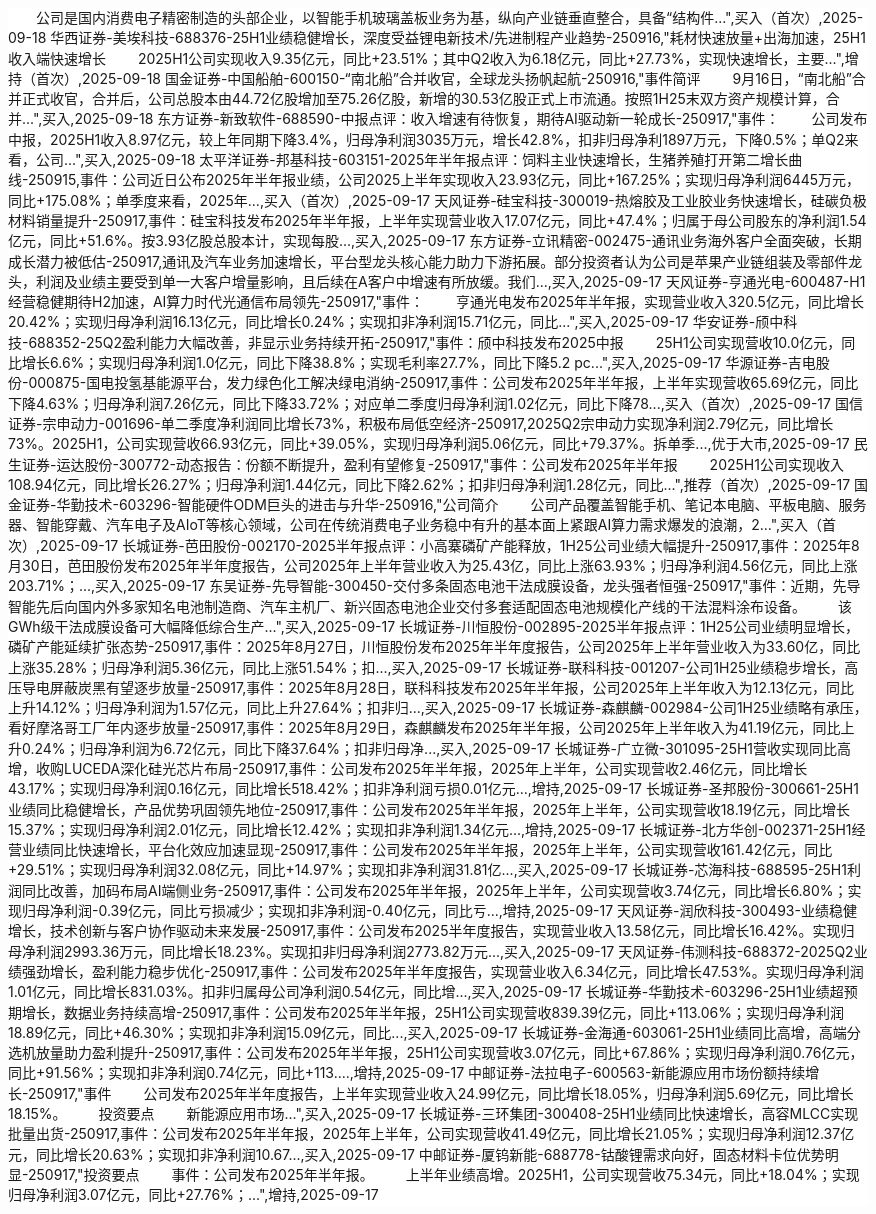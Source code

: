 　　公司是国内消费电子精密制造的头部企业，以智能手机玻璃盖板业务为基，纵向产业链垂直整合，具备“结构件...",买入（首次）,2025-09-18
华西证券-美埃科技-688376-25H1业绩稳健增长，深度受益锂电新技术/先进制程产业趋势-250916,"耗材快速放量+出海加速，25H1收入端快速增长
　　2025H1公司实现收入9.35亿元，同比+23.51%；其中Q2收入为6.18亿元，同比+27.73%，实现快速增长，主要...",增持（首次）,2025-09-18
国金证券-中国船舶-600150-“南北船”合并收官，全球龙头扬帆起航-250916,"事件简评
　　9月16日，“南北船”合并正式收官，合并后，公司总股本由44.72亿股增加至75.26亿股，新增的30.53亿股正式上市流通。按照1H25末双方资产规模计算，合并...",买入,2025-09-18
东方证券-新致软件-688590-中报点评：收入增速有待恢复，期待AI驱动新一轮成长-250917,"事件：
　　公司发布中报，2025H1收入8.97亿元，较上年同期下降3.4%，归母净利润3035万元，增长42.8%，扣非归母净利1897万元，下降0.5%；单Q2来看，公司...",买入,2025-09-18
太平洋证券-邦基科技-603151-2025年半年报点评：饲料主业快速增长，生猪养殖打开第二增长曲线-250915,事件：公司近日公布2025年半年报业绩，公司2025上半年实现收入23.93亿元，同比+167.25%；实现归母净利润6445万元，同比+175.08%；单季度来看，2025年...,买入（首次）,2025-09-17
天风证券-硅宝科技-300019-热熔胶及工业胶业务快速增长，硅碳负极材料销量提升-250917,事件：硅宝科技发布2025年半年报，上半年实现营业收入17.07亿元，同比+47.4%；归属于母公司股东的净利润1.54亿元，同比+51.6%。按3.93亿股总股本计，实现每股...,买入,2025-09-17
东方证券-立讯精密-002475-通讯业务海外客户全面突破，长期成长潜力被低估-250917,通讯及汽车业务加速增长，平台型龙头核心能力助力下游拓展。部分投资者认为公司是苹果产业链组装及零部件龙头，利润及业绩主要受到单一大客户增量影响，且后续在A客户中增速有所放缓。我们...,买入,2025-09-17
天风证券-亨通光电-600487-H1经营稳健期待H2加速，AI算力时代光通信布局领先-250917,"事件：
　　亨通光电发布2025年半年报，实现营业收入320.5亿元，同比增长20.42%；实现归母净利润16.13亿元，同比增长0.24%；实现扣非净利润15.71亿元，同比...",买入,2025-09-17
华安证券-颀中科技-688352-25Q2盈利能力大幅改善，非显示业务持续开拓-250917,"事件：颀中科技发布2025中报
　　25H1公司实现营收10.0亿元，同比增长6.6%；实现归母净利润1.0亿元，同比下降38.8%；实现毛利率27.7%，同比下降5.2 pc...",买入,2025-09-17
华源证券-吉电股份-000875-国电投氢基能源平台，发力绿色化工解决绿电消纳-250917,事件：公司发布2025年半年报，上半年实现营收65.69亿元，同比下降4.63%；归母净利润7.26亿元，同比下降33.72%；对应单二季度归母净利润1.02亿元，同比下降78...,买入（首次）,2025-09-17
国信证券-宗申动力-001696-单二季度净利润同比增长73%，积极布局低空经济-250917,2025Q2宗申动力实现净利润2.79亿元，同比增长73%。2025H1，公司实现营收66.93亿元，同比+39.05%，实现归母净利润5.06亿元，同比+79.37%。拆单季...,优于大市,2025-09-17
民生证券-运达股份-300772-动态报告：份额不断提升，盈利有望修复-250917,"事件：公司发布2025年半年报
　　2025H1公司实现收入108.94亿元，同比增长26.27%；归母净利润1.44亿元，同比下降2.62%；扣非归母净利润1.28亿元，同比...",推荐（首次）,2025-09-17
国金证券-华勤技术-603296-智能硬件ODM巨头的进击与升华-250916,"公司简介
　　公司产品覆盖智能手机、笔记本电脑、平板电脑、服务器、智能穿戴、汽车电子及AIoT等核心领域，公司在传统消费电子业务稳中有升的基本面上紧跟AI算力需求爆发的浪潮，2...",买入（首次）,2025-09-17
长城证券-芭田股份-002170-2025半年报点评：小高寨磷矿产能释放，1H25公司业绩大幅提升-250917,事件：2025年8月30日，芭田股份发布2025年半年度报告，公司2025年上半年营业收入为25.43亿，同比上涨63.93%；归母净利润4.56亿元，同比上涨203.71%；...,买入,2025-09-17
东吴证券-先导智能-300450-交付多条固态电池干法成膜设备，龙头强者恒强-250917,"事件：近期，先导智能先后向国内外多家知名电池制造商、汽车主机厂、新兴固态电池企业交付多套适配固态电池规模化产线的干法混料涂布设备。
　　该GWh级干法成膜设备可大幅降低综合生产...",买入,2025-09-17
长城证券-川恒股份-002895-2025半年报点评：1H25公司业绩明显增长，磷矿产能延续扩张态势-250917,事件：2025年8月27日，川恒股份发布2025年半年度报告，公司2025年上半年营业收入为33.60亿，同比上涨35.28%；归母净利润5.36亿元，同比上涨51.54%；扣...,买入,2025-09-17
长城证券-联科科技-001207-公司1H25业绩稳步增长，高压导电屏蔽炭黑有望逐步放量-250917,事件：2025年8月28日，联科科技发布2025年半年报，公司2025年上半年收入为12.13亿元，同比上升14.12%；归母净利润为1.57亿元，同比上升27.64%；扣非归...,买入,2025-09-17
长城证券-森麒麟-002984-公司1H25业绩略有承压，看好摩洛哥工厂年内逐步放量-250917,事件：2025年8月29日，森麒麟发布2025年半年报，公司2025年上半年收入为41.19亿元，同比上升0.24%；归母净利润为6.72亿元，同比下降37.64%；扣非归母净...,买入,2025-09-17
长城证券-广立微-301095-25H1营收实现同比高增，收购LUCEDA深化硅光芯片布局-250917,事件：公司发布2025年半年报，2025年上半年，公司实现营收2.46亿元，同比增长43.17%；实现归母净利润0.16亿元，同比增长518.42%；扣非净利润亏损0.01亿元...,增持,2025-09-17
长城证券-圣邦股份-300661-25H1业绩同比稳健增长，产品优势巩固领先地位-250917,事件：公司发布2025年半年报，2025年上半年，公司实现营收18.19亿元，同比增长15.37%；实现归母净利润2.01亿元，同比增长12.42%；实现扣非净利润1.34亿元...,增持,2025-09-17
长城证券-北方华创-002371-25H1经营业绩同比快速增长，平台化效应加速显现-250917,事件：公司发布2025年半年报，2025年上半年，公司实现营收161.42亿元，同比+29.51%；实现归母净利润32.08亿元，同比+14.97%；实现扣非净利润31.81亿...,买入,2025-09-17
长城证券-芯海科技-688595-25H1利润同比改善，加码布局AI端侧业务-250917,事件：公司发布2025年半年报，2025年上半年，公司实现营收3.74亿元，同比增长6.80%；实现归母净利润-0.39亿元，同比亏损减少；实现扣非净利润-0.40亿元，同比亏...,增持,2025-09-17
天风证券-润欣科技-300493-业绩稳健增长，技术创新与客户协作驱动未来发展-250917,事件：公司发布2025半年度报告，实现营业收入13.58亿元，同比增长16.42%。实现归母净利润2993.36万元，同比增长18.23%。实现扣非归母净利润2773.82万元...,买入,2025-09-17
天风证券-伟测科技-688372-2025Q2业绩强劲增长，盈利能力稳步优化-250917,事件：公司发布2025年半年度报告，实现营业收入6.34亿元，同比增长47.53%。实现归母净利润1.01亿元，同比增长831.03%。扣非归属母公司净利润0.54亿元，同比增...,买入,2025-09-17
长城证券-华勤技术-603296-25H1业绩超预期增长，数据业务持续高增-250917,事件：公司发布2025年半年报，25H1公司实现营收839.39亿元，同比+113.06%；实现归母净利润18.89亿元，同比+46.30%；实现扣非净利润15.09亿元，同比...,买入,2025-09-17
长城证券-金海通-603061-25H1业绩同比高增，高端分选机放量助力盈利提升-250917,事件：公司发布2025年半年报，25H1公司实现营收3.07亿元，同比+67.86%；实现归母净利润0.76亿元，同比+91.56%；实现扣非净利润0.74亿元，同比+113....,增持,2025-09-17
中邮证券-法拉电子-600563-新能源应用市场份额持续增长-250917,"事件
　　公司发布2025年半年度报告，上半年实现营业收入24.99亿元，同比增长18.05%，归母净利润5.69亿元，同比增长18.15%。
　　投资要点
　　新能源应用市场...",买入,2025-09-17
长城证券-三环集团-300408-25H1业绩同比快速增长，高容MLCC实现批量出货-250917,事件：公司发布2025年半年报，2025年上半年，公司实现营收41.49亿元，同比增长21.05%；实现归母净利润12.37亿元，同比增长20.63%；实现扣非净利润10.67...,买入,2025-09-17
中邮证券-厦钨新能-688778-钴酸锂需求向好，固态材料卡位优势明显-250917,"投资要点
　　事件：公司发布2025年半年报。
　　上半年业绩高增。2025H1，公司实现营收75.34元，同比+18.04%；实现归母净利润3.07亿元，同比+27.76%；...",增持,2025-09-17